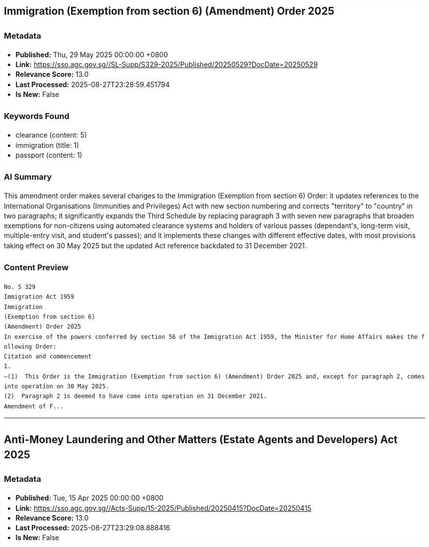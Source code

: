 
## Immigration (Exemption from section 6) (Amendment) Order 2025

### Metadata
- **Published:** Thu, 29 May 2025 00:00:00 +0800
- **Link:** https://sso.agc.gov.sg//SL-Supp/S329-2025/Published/20250529?DocDate=20250529
- **Relevance Score:** 13.0
- **Last Processed:** 2025-08-27T23:28:59.451794
- **Is New:** False

### Keywords Found
- clearance (content: 5)
- immigration (title: 1)
- passport (content: 1)

### AI Summary
This amendment order makes several changes to the Immigration (Exemption from section 6) Order: it updates references to the International Organisations (Immunities and Privileges) Act with new section numbering and corrects "territory" to "country" in two paragraphs; it significantly expands the Third Schedule by replacing paragraph 3 with seven new paragraphs that broaden exemptions for non-citizens using automated clearance systems and holders of various passes (dependant's, long-term visit, multiple-entry visit, and student's passes); and it implements these changes with different effective dates, with most provisions taking effect on 30 May 2025 but the updated Act reference backdated to 31 December 2021.

### Content Preview
```
No. S 329
Immigration Act 1959
Immigration
(Exemption from section 6)
(Amendment) Order 2025
In exercise of the powers conferred by section 56 of the Immigration Act 1959, the Minister for Home Affairs makes the following Order:
Citation and commencement
1.
—(1)  This Order is the Immigration (Exemption from section 6) (Amendment) Order 2025 and, except for paragraph 2, comes into operation on 30 May 2025.
(2)  Paragraph 2 is deemed to have come into operation on 31 December 2021.
Amendment of F...
```

---

## Anti-Money Laundering and Other Matters (Estate Agents and Developers) Act 2025

### Metadata
- **Published:** Tue, 15 Apr 2025 00:00:00 +0800
- **Link:** https://sso.agc.gov.sg//Acts-Supp/15-2025/Published/20250415?DocDate=20250415
- **Relevance Score:** 13.0
- **Last Processed:** 2025-08-27T23:29:08.888416
- **Is New:** False
